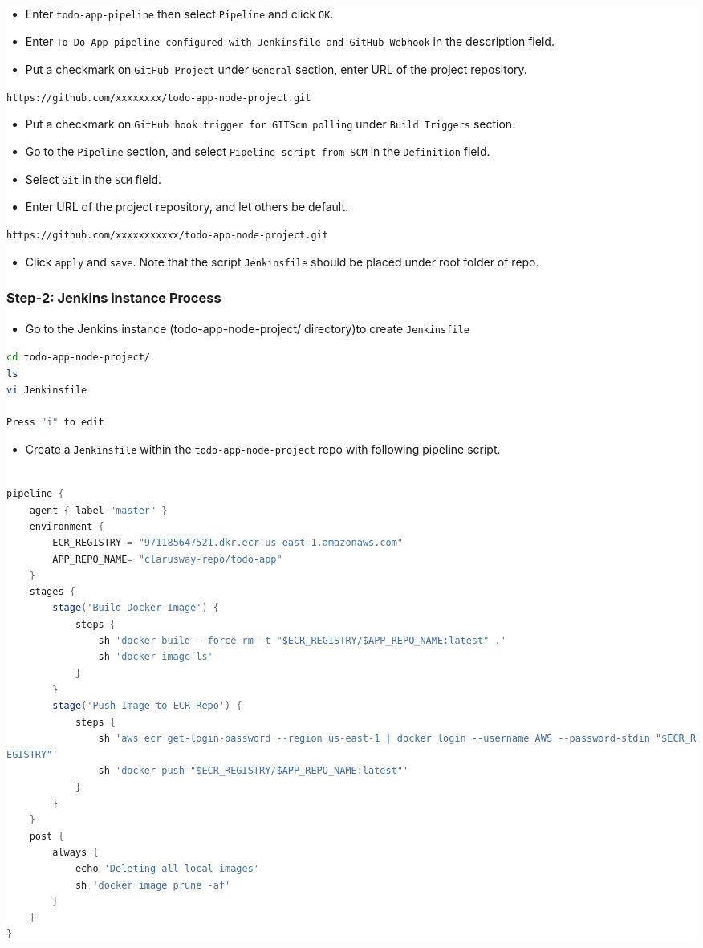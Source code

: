 - Enter `todo-app-pipeline` then select `Pipeline` and click `OK`.

- Enter `To Do App pipeline configured with Jenkinsfile and GitHub Webhook` in the description field.

- Put a checkmark on `GitHub Project` under `General` section, enter URL of the project repository.

```text
https://github.com/xxxxxxxx/todo-app-node-project.git
```

- Put a checkmark on `GitHub hook trigger for GITScm polling` under `Build Triggers` section.

- Go to the `Pipeline` section, and select `Pipeline script from SCM` in the `Definition` field.

- Select `Git` in the `SCM` field.

- Enter URL of the project repository, and let others be default.

```text
https://github.com/xxxxxxxxxxx/todo-app-node-project.git
```

- Click `apply` and `save`. Note that the script `Jenkinsfile` should be placed under root folder of repo.

### Step-2: Jenkins instance Process

- Go to the Jenkins instance (todo-app-node-project/ directory)to create `Jenkinsfile`
```bash
cd todo-app-node-project/
ls
vi Jenkinsfile

Press "i" to edit 
```

- Create a `Jenkinsfile` within the `todo-app-node-project` repo with following pipeline script. 

```groovy

pipeline {
    agent { label "master" }
    environment {
        ECR_REGISTRY = "971185647521.dkr.ecr.us-east-1.amazonaws.com"
        APP_REPO_NAME= "clarusway-repo/todo-app"
    }
    stages {
        stage('Build Docker Image') {
            steps {
                sh 'docker build --force-rm -t "$ECR_REGISTRY/$APP_REPO_NAME:latest" .'
                sh 'docker image ls'
            }
        }
        stage('Push Image to ECR Repo') {
            steps {
                sh 'aws ecr get-login-password --region us-east-1 | docker login --username AWS --password-stdin "$ECR_REGISTRY"'
                sh 'docker push "$ECR_REGISTRY/$APP_REPO_NAME:latest"'
            }
        }
    }
    post {
        always {
            echo 'Deleting all local images'
            sh 'docker image prune -af'
        }
    }
}

```